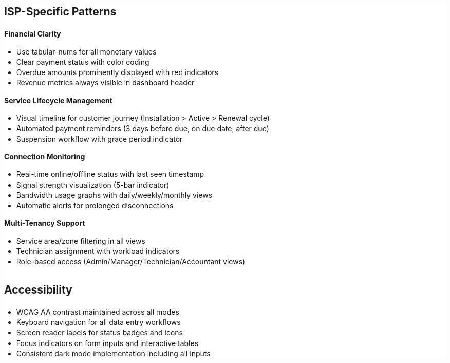 ## ISP-Specific Patterns

**Financial Clarity**
- Use tabular-nums for all monetary values
- Clear payment status with color coding
- Overdue amounts prominently displayed with red indicators
- Revenue metrics always visible in dashboard header

**Service Lifecycle Management**
- Visual timeline for customer journey (Installation > Active > Renewal cycle)
- Automated payment reminders (3 days before due, on due date, after due)
- Suspension workflow with grace period indicator

**Connection Monitoring**
- Real-time online/offline status with last seen timestamp
- Signal strength visualization (5-bar indicator)
- Bandwidth usage graphs with daily/weekly/monthly views
- Automatic alerts for prolonged disconnections

**Multi-Tenancy Support**
- Service area/zone filtering in all views
- Technician assignment with workload indicators
- Role-based access (Admin/Manager/Technician/Accountant views)

## Accessibility

- WCAG AA contrast maintained across all modes
- Keyboard navigation for all data entry workflows
- Screen reader labels for status badges and icons
- Focus indicators on form inputs and interactive tables
- Consistent dark mode implementation including all inputs